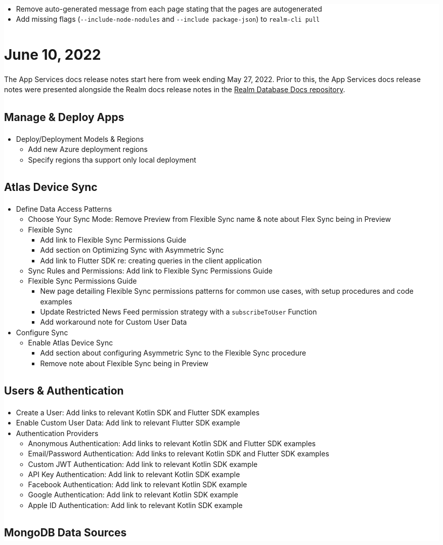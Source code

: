 - Remove auto-generated message from each page stating that the pages are autogenerated
- Add missing flags (`--include-node-nodules` and `--include package-json`) to `realm-cli pull`

# June 10, 2022

The App Services docs release notes start here from week ending May 27, 2022. Prior to this, the App Services docs release notes were presented alongside the Realm docs release notes in the [Realm Database Docs repository](https://github.com/mongodb/docs-realm/blob/master/docs-release-notes.md).

## Manage & Deploy Apps

- Deploy/Deployment Models & Regions
  - Add new Azure deployment regions
  - Specify regions tha support only local deployment

## Atlas Device Sync

- Define Data Access Patterns
  - Choose Your Sync Mode: Remove Preview from Flexible Sync name & note about Flex Sync being in Preview
  - Flexible Sync
    - Add link to Flexible Sync Permissions Guide
    - Add section on Optimizing Sync with Asymmetric Sync
    - Add link to Flutter SDK re: creating queries in the client application
  - Sync Rules and Permissions: Add link to Flexible Sync Permissions Guide
  - Flexible Sync Permissions Guide
    - New page detailing Flexible Sync permissions patterns for common use cases, with setup procedures and code examples
    - Update Restricted News Feed permission strategy with a `subscribeToUser` Function
    - Add workaround note for Custom User Data
- Configure Sync
  - Enable Atlas Device Sync
    - Add section about configuring Asymmetric Sync to the Flexible Sync procedure
    - Remove note about Flexible Sync being in Preview

## Users & Authentication

- Create a User: Add links to relevant Kotlin SDK and Flutter SDK examples
- Enable Custom User Data: Add link to relevant Flutter SDK example
- Authentication Providers
  - Anonymous Authentication: Add links to relevant Kotlin SDK and Flutter SDK examples
  - Email/Password Authentication: Add links to relevant Kotlin SDK and Flutter SDK examples
  - Custom JWT Authentication: Add link to relevant Kotlin SDK example
  - API Key Authentication: Add link to relevant Kotlin SDK example
  - Facebook Authentication: Add link to relevant Kotlin SDK example
  - Google Authentication: Add link to relevant Kotlin SDK example
  - Apple ID Authentication: Add link to relevant Kotlin SDK example

## MongoDB Data Sources
